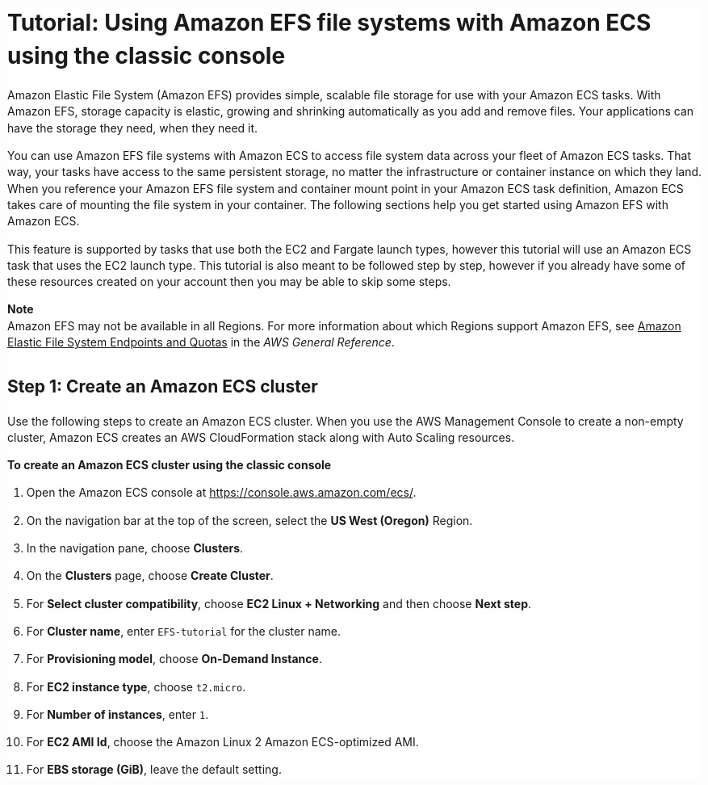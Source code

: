 # Tutorial: Using Amazon EFS file systems with Amazon ECS using the classic console<a name="tutorial-efs-volumes"></a>

Amazon Elastic File System \(Amazon EFS\) provides simple, scalable file storage for use with your Amazon ECS tasks\. With Amazon EFS, storage capacity is elastic, growing and shrinking automatically as you add and remove files\. Your applications can have the storage they need, when they need it\.

You can use Amazon EFS file systems with Amazon ECS to access file system data across your fleet of Amazon ECS tasks\. That way, your tasks have access to the same persistent storage, no matter the infrastructure or container instance on which they land\. When you reference your Amazon EFS file system and container mount point in your Amazon ECS task definition, Amazon ECS takes care of mounting the file system in your container\. The following sections help you get started using Amazon EFS with Amazon ECS\.

This feature is supported by tasks that use both the EC2 and Fargate launch types, however this tutorial will use an Amazon ECS task that uses the EC2 launch type\. This tutorial is also meant to be followed step by step, however if you already have some of these resources created on your account then you may be able to skip some steps\.

**Note**  
Amazon EFS may not be available in all Regions\. For more information about which Regions support Amazon EFS, see [Amazon Elastic File System Endpoints and Quotas](https://docs.aws.amazon.com/general/latest/gr/elasticfilesystem.html) in the *AWS General Reference*\.

## Step 1: Create an Amazon ECS cluster<a name="efs-create-cluster"></a>

Use the following steps to create an Amazon ECS cluster\. When you use the AWS Management Console to create a non\-empty cluster, Amazon ECS creates an AWS CloudFormation stack along with Auto Scaling resources\.

**To create an Amazon ECS cluster using the classic console**

1. Open the Amazon ECS console at [https://console\.aws\.amazon\.com/ecs/](https://console.aws.amazon.com/ecs/)\.

1. On the navigation bar at the top of the screen, select the **US West \(Oregon\)** Region\.

1. In the navigation pane, choose **Clusters**\.

1. On the **Clusters** page, choose **Create Cluster**\.

1. For **Select cluster compatibility**, choose **EC2 Linux \+ Networking** and then choose **Next step**\.

1. For **Cluster name**, enter `EFS-tutorial` for the cluster name\.

1. For **Provisioning model**, choose **On\-Demand Instance**\.

1. For **EC2 instance type**, choose `t2.micro`\.

1. For **Number of instances**, enter `1`\.

1. For **EC2 AMI Id**, choose the Amazon Linux 2 Amazon ECS\-optimized AMI\.

1. For **EBS storage \(GiB\)**, leave the default setting\.
